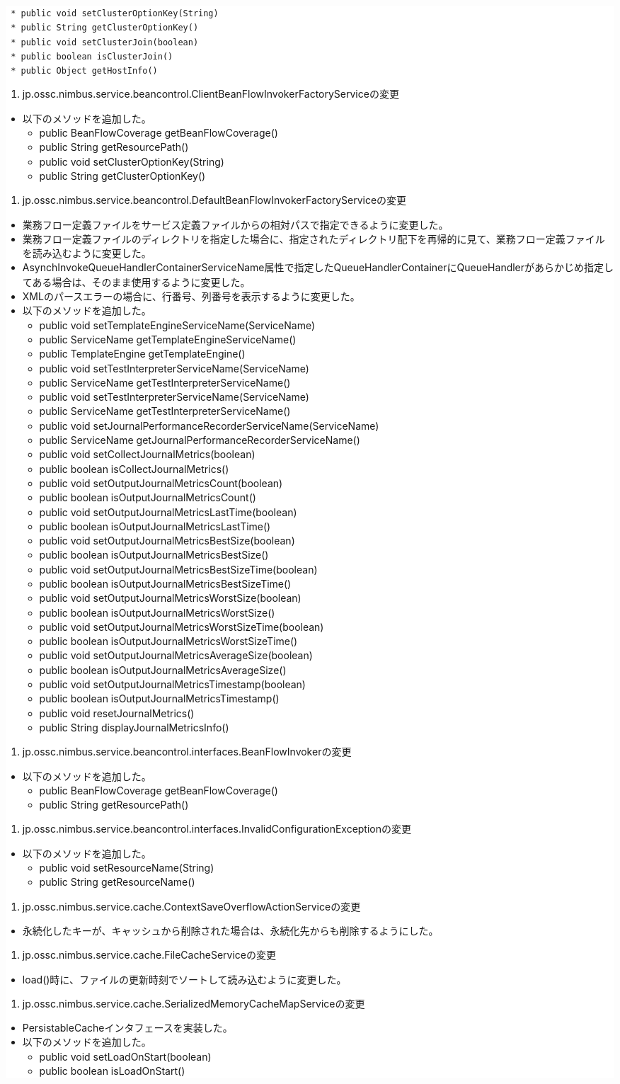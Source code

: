      * public void setClusterOptionKey(String)
     * public String getClusterOptionKey()
     * public void setClusterJoin(boolean)
     * public boolean isClusterJoin()
     * public Object getHostInfo()
1. jp.ossc.nimbus.service.beancontrol.ClientBeanFlowInvokerFactoryServiceの変更
  * 以下のメソッドを追加した。
     * public BeanFlowCoverage getBeanFlowCoverage()
     * public String getResourcePath()
     * public void setClusterOptionKey(String)
     * public String getClusterOptionKey()
1. jp.ossc.nimbus.service.beancontrol.DefaultBeanFlowInvokerFactoryServiceの変更
  * 業務フロー定義ファイルをサービス定義ファイルからの相対パスで指定できるように変更した。
  * 業務フロー定義ファイルのディレクトリを指定した場合に、指定されたディレクトリ配下を再帰的に見て、業務フロー定義ファイルを読み込むように変更した。
  * AsynchInvokeQueueHandlerContainerServiceName属性で指定したQueueHandlerContainerにQueueHandlerがあらかじめ指定してある場合は、そのまま使用するように変更した。
  * XMLのパースエラーの場合に、行番号、列番号を表示するように変更した。
  * 以下のメソッドを追加した。
     * public void setTemplateEngineServiceName(ServiceName)
     * public ServiceName getTemplateEngineServiceName()
     * public TemplateEngine getTemplateEngine()
     * public void setTestInterpreterServiceName(ServiceName)
     * public ServiceName getTestInterpreterServiceName()
     * public void setTestInterpreterServiceName(ServiceName)
     * public ServiceName getTestInterpreterServiceName()
     * public void setJournalPerformanceRecorderServiceName(ServiceName)
     * public ServiceName getJournalPerformanceRecorderServiceName()
     * public void setCollectJournalMetrics(boolean)
     * public boolean isCollectJournalMetrics()
     * public void setOutputJournalMetricsCount(boolean)
     * public boolean isOutputJournalMetricsCount()
     * public void setOutputJournalMetricsLastTime(boolean)
     * public boolean isOutputJournalMetricsLastTime()
     * public void setOutputJournalMetricsBestSize(boolean)
     * public boolean isOutputJournalMetricsBestSize()
     * public void setOutputJournalMetricsBestSizeTime(boolean)
     * public boolean isOutputJournalMetricsBestSizeTime()
     * public void setOutputJournalMetricsWorstSize(boolean)
     * public boolean isOutputJournalMetricsWorstSize()
     * public void setOutputJournalMetricsWorstSizeTime(boolean)
     * public boolean isOutputJournalMetricsWorstSizeTime()
     * public void setOutputJournalMetricsAverageSize(boolean)
     * public boolean isOutputJournalMetricsAverageSize()
     * public void setOutputJournalMetricsTimestamp(boolean)
     * public boolean isOutputJournalMetricsTimestamp()
     * public void resetJournalMetrics()
     * public String displayJournalMetricsInfo()
1. jp.ossc.nimbus.service.beancontrol.interfaces.BeanFlowInvokerの変更
  * 以下のメソッドを追加した。
     * public BeanFlowCoverage getBeanFlowCoverage()
     * public String getResourcePath()
1. jp.ossc.nimbus.service.beancontrol.interfaces.InvalidConfigurationExceptionの変更
  * 以下のメソッドを追加した。
     * public void setResourceName(String)
     * public String getResourceName()
1. jp.ossc.nimbus.service.cache.ContextSaveOverflowActionServiceの変更
  * 永続化したキーが、キャッシュから削除された場合は、永続化先からも削除するようにした。
1. jp.ossc.nimbus.service.cache.FileCacheServiceの変更
  * load()時に、ファイルの更新時刻でソートして読み込むように変更した。
1. jp.ossc.nimbus.service.cache.SerializedMemoryCacheMapServiceの変更
  * PersistableCacheインタフェースを実装した。
  * 以下のメソッドを追加した。
     * public void setLoadOnStart(boolean)
     * public boolean isLoadOnStart()